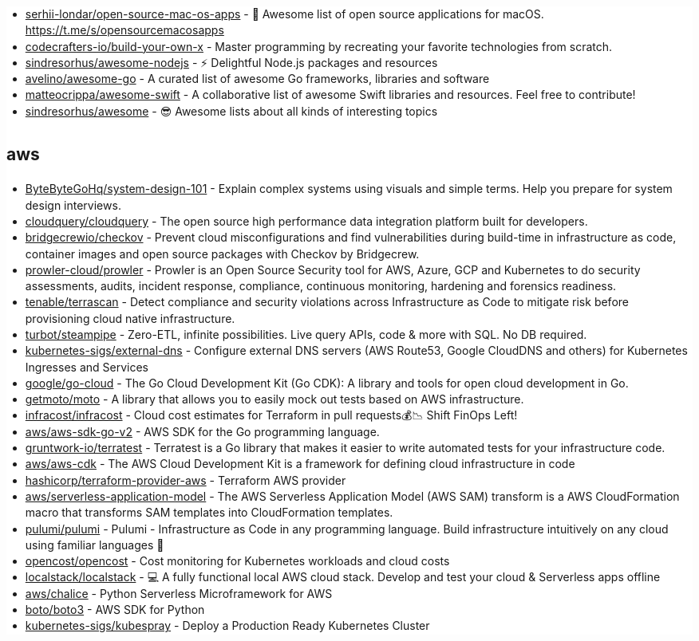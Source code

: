 - [serhii-londar/open-source-mac-os-apps](https://github.com/serhii-londar/open-source-mac-os-apps) - 🚀 Awesome list of open source applications for macOS. https://t.me/s/opensourcemacosapps
- [codecrafters-io/build-your-own-x](https://github.com/codecrafters-io/build-your-own-x) - Master programming by recreating your favorite technologies from scratch.
- [sindresorhus/awesome-nodejs](https://github.com/sindresorhus/awesome-nodejs) - :zap: Delightful Node.js packages and resources
- [avelino/awesome-go](https://github.com/avelino/awesome-go) - A curated list of awesome Go frameworks, libraries and software
- [matteocrippa/awesome-swift](https://github.com/matteocrippa/awesome-swift) - A collaborative list of awesome Swift libraries and resources. Feel free to contribute!
- [sindresorhus/awesome](https://github.com/sindresorhus/awesome) - 😎 Awesome lists about all kinds of interesting topics

## aws 

- [ByteByteGoHq/system-design-101](https://github.com/ByteByteGoHq/system-design-101) - Explain complex systems using visuals and simple terms. Help you prepare for system design interviews.
- [cloudquery/cloudquery](https://github.com/cloudquery/cloudquery) - The open source high performance data integration platform built for developers.
- [bridgecrewio/checkov](https://github.com/bridgecrewio/checkov) - Prevent cloud misconfigurations and find vulnerabilities during build-time in infrastructure as code, container images and open source packages with Checkov by Bridgecrew.
- [prowler-cloud/prowler](https://github.com/prowler-cloud/prowler) - Prowler is an Open Source Security tool for AWS, Azure, GCP and Kubernetes to do security assessments, audits, incident response, compliance, continuous monitoring, hardening and forensics readiness. 
- [tenable/terrascan](https://github.com/tenable/terrascan) - Detect compliance and security violations across Infrastructure as Code to mitigate risk before provisioning cloud native infrastructure.
- [turbot/steampipe](https://github.com/turbot/steampipe) - Zero-ETL, infinite possibilities. Live query APIs, code & more with SQL. No DB required.
- [kubernetes-sigs/external-dns](https://github.com/kubernetes-sigs/external-dns) - Configure external DNS servers (AWS Route53, Google CloudDNS and others) for Kubernetes Ingresses and Services
- [google/go-cloud](https://github.com/google/go-cloud) - The Go Cloud Development Kit (Go CDK): A library and tools for open cloud development in Go.
- [getmoto/moto](https://github.com/getmoto/moto) - A library that allows you to easily mock out tests based on AWS infrastructure.
- [infracost/infracost](https://github.com/infracost/infracost) - Cloud cost estimates for Terraform in pull requests💰📉 Shift FinOps Left!
- [aws/aws-sdk-go-v2](https://github.com/aws/aws-sdk-go-v2) - AWS SDK for the Go programming language.
- [gruntwork-io/terratest](https://github.com/gruntwork-io/terratest) - Terratest is a Go library that makes it easier to write automated tests for your infrastructure code.
- [aws/aws-cdk](https://github.com/aws/aws-cdk) - The AWS Cloud Development Kit is a framework for defining cloud infrastructure in code
- [hashicorp/terraform-provider-aws](https://github.com/hashicorp/terraform-provider-aws) - Terraform AWS provider
- [aws/serverless-application-model](https://github.com/aws/serverless-application-model) - The AWS Serverless Application Model (AWS SAM) transform is a AWS CloudFormation macro that transforms SAM templates into CloudFormation templates.
- [pulumi/pulumi](https://github.com/pulumi/pulumi) - Pulumi - Infrastructure as Code in any programming language. Build infrastructure intuitively on any cloud using familiar languages 🚀
- [opencost/opencost](https://github.com/opencost/opencost) - Cost monitoring for Kubernetes workloads and cloud costs
- [localstack/localstack](https://github.com/localstack/localstack) - 💻 A fully functional local AWS cloud stack. Develop and test your cloud & Serverless apps offline
- [aws/chalice](https://github.com/aws/chalice) - Python Serverless Microframework for AWS
- [boto/boto3](https://github.com/boto/boto3) - AWS SDK for Python
- [kubernetes-sigs/kubespray](https://github.com/kubernetes-sigs/kubespray) - Deploy a Production Ready Kubernetes Cluster
